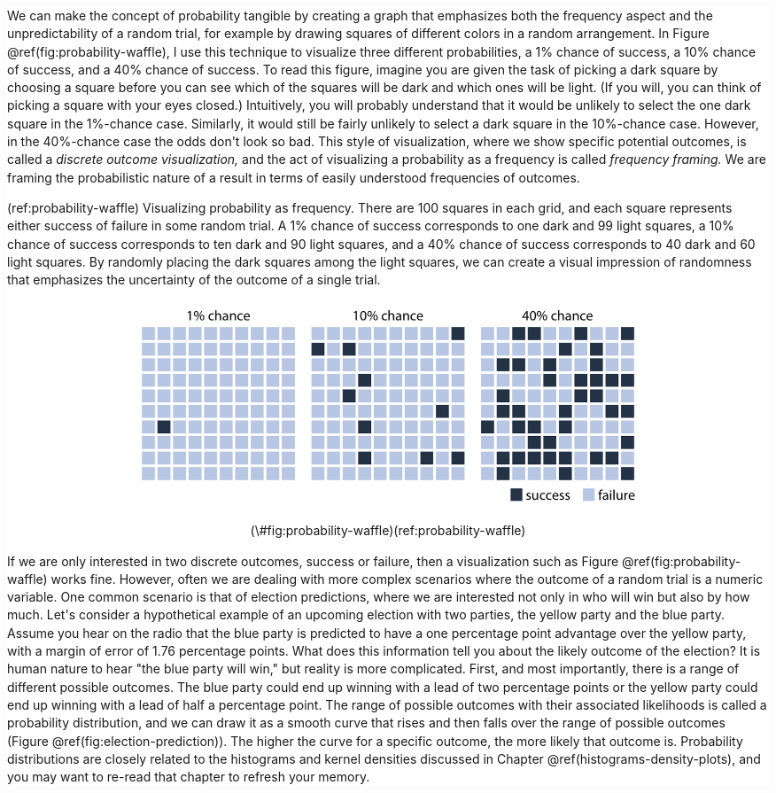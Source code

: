 We can make the concept of probability tangible by creating a graph that emphasizes both the frequency aspect and the unpredictability of a random trial, for example by drawing squares of different colors in a random arrangement. In Figure \@ref(fig:probability-waffle), I use this technique to visualize three different probabilities, a 1% chance of success, a 10% chance of success, and a 40% chance of success. To read this figure, imagine you are given the task of picking a dark square by choosing a square before you can see which of the squares will be dark and which ones will be light. (If you will, you can think of picking a square with your eyes closed.) Intuitively, you will probably understand that it would be unlikely to select the one dark square in the 1%-chance case. Similarly, it would still be fairly unlikely to select a dark square in the 10%-chance case. However, in the 40%-chance case the odds don't look so bad. This style of visualization, where we show specific potential outcomes, is called a *discrete outcome visualization,* and the act of visualizing a probability as a frequency is called *frequency framing.* We are framing the probabilistic nature of a result in terms of easily understood frequencies of outcomes.

(ref:probability-waffle) Visualizing probability as frequency. There are 100 squares in each grid, and each square represents either success of failure in some random trial. A 1% chance of success corresponds to one dark and 99 light squares, a 10% chance of success corresponds to ten dark and 90 light squares, and a 40% chance of success corresponds to 40 dark and 60 light squares. By randomly placing the dark squares among the light squares, we can create a visual impression of randomness that emphasizes the uncertainty of the outcome of a single trial.

<div class="figure" style="text-align: center">
<img src="visualizing_uncertainty_files/figure-html/probability-waffle-1.png" alt="(ref:probability-waffle)" width="576" />
<p class="caption">(\#fig:probability-waffle)(ref:probability-waffle)</p>
</div>

If we are only interested in two discrete outcomes, success or failure, then a visualization such as Figure \@ref(fig:probability-waffle) works fine. However, often we are dealing with more complex scenarios where the outcome of a random trial is a numeric variable. One common scenario is that of election predictions, where we are interested not only in who will win but also by how much. Let's consider a hypothetical example of an upcoming election with two parties, the yellow party and the blue party. Assume you hear on the radio that the blue party is predicted to have a one percentage point advantage over the yellow party, with a margin of error of 1.76 percentage points. What does this information tell you about the likely outcome of the election? It is human nature to hear "the blue party will win," but reality is more complicated. First, and most importantly, there is a range of different possible outcomes. The blue party could end up winning with a lead of two percentage points or the yellow party could end up winning with a lead of half a percentage point. The range of possible outcomes with their associated likelihoods is called a probability distribution, and we can draw it as a smooth curve that rises and then falls over the range of possible outcomes (Figure \@ref(fig:election-prediction)). The higher the curve for a specific outcome, the more likely that outcome is. Probability distributions are closely related to the histograms and kernel densities discussed in Chapter \@ref(histograms-density-plots), and you may want to re-read that chapter to refresh your memory.
